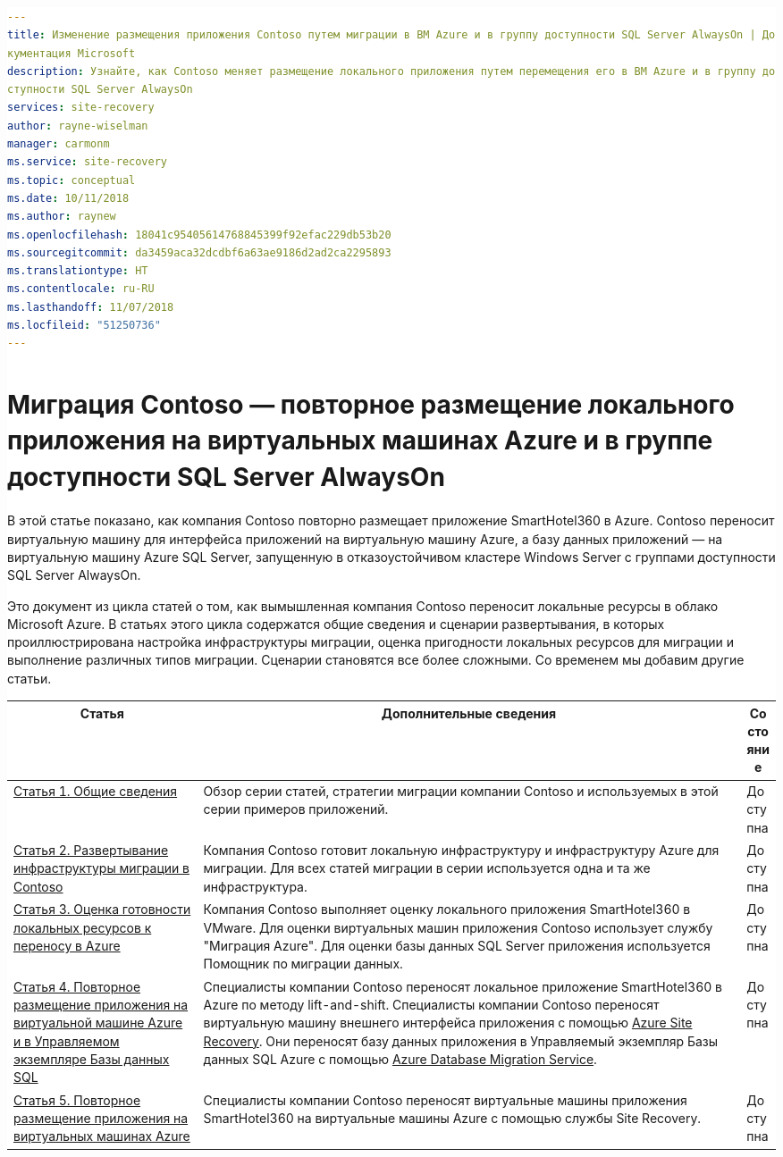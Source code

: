 ```yaml
---
title: Изменение размещения приложения Contoso путем миграции в ВМ Azure и в группу доступности SQL Server AlwaysOn | Документация Microsoft
description: Узнайте, как Contoso меняет размещение локального приложения путем перемещения его в ВМ Azure и в группу доступности SQL Server AlwaysOn
services: site-recovery
author: rayne-wiselman
manager: carmonm
ms.service: site-recovery
ms.topic: conceptual
ms.date: 10/11/2018
ms.author: raynew
ms.openlocfilehash: 18041c95405614768845399f92efac229db53b20
ms.sourcegitcommit: da3459aca32dcdbf6a63ae9186d2ad2ca2295893
ms.translationtype: HT
ms.contentlocale: ru-RU
ms.lasthandoff: 11/07/2018
ms.locfileid: "51250736"
---
```

# <a name="contoso-migration-rehost-an-on-premises-app-on-azure-vms-and-sql-server-alwayson-availability-group"></a>Миграция Contoso — повторное размещение локального приложения на виртуальных машинах Azure и в группе доступности SQL Server AlwaysOn

В этой статье показано, как компания Contoso повторно размещает приложение SmartHotel360 в Azure. Contoso переносит виртуальную машину для интерфейса приложений на виртуальную машину Azure, а базу данных приложений — на виртуальную машину Azure SQL Server, запущенную в отказоустойчивом кластере Windows Server с группами доступности SQL Server AlwaysOn.

Это документ из цикла статей о том, как вымышленная компания Contoso переносит локальные ресурсы в облако Microsoft Azure. В статьях этого цикла содержатся общие сведения и сценарии развертывания, в которых проиллюстрирована настройка инфраструктуры миграции, оценка пригодности локальных ресурсов для миграции и выполнение различных типов миграции. Сценарии становятся все более сложными. Со временем мы добавим другие статьи.

**Статья** | **Дополнительные сведения** | **Состояние**
--- | --- | ---
[Статья 1. Общие сведения](contoso-migration-overview.md) | Обзор серии статей, стратегии миграции компании Contoso и используемых в этой серии примеров приложений. | Доступна
[Статья 2. Развертывание инфраструктуры миграции в Contoso](contoso-migration-infrastructure.md) | Компания Contoso готовит локальную инфраструктуру и инфраструктуру Azure для миграции. Для всех статей миграции в серии используется одна и та же инфраструктура. | Доступна
[Статья 3. Оценка готовности локальных ресурсов к переносу в Azure](contoso-migration-assessment.md)  | Компания Contoso выполняет оценку локального приложения SmartHotel360 в VMware. Для оценки виртуальных машин приложения Contoso использует службу "Миграция Azure". Для оценки базы данных SQL Server приложения используется Помощник по миграции данных. | Доступна
[Статья 4. Повторное размещение приложения на виртуальной машине Azure и в Управляемом экземпляре Базы данных SQL](contoso-migration-rehost-vm-sql-managed-instance.md) | Специалисты компании Contoso переносят локальное приложение SmartHotel360 в Azure по методу lift-and-shift. Специалисты компании Contoso переносят виртуальную машину внешнего интерфейса приложения с помощью [Azure Site Recovery](https://docs.microsoft.com/azure/site-recovery/site-recovery-overview). Они переносят базу данных приложения в Управляемый экземпляр Базы данных SQL Azure с помощью [Azure Database Migration Service](https://docs.microsoft.com/azure/dms/dms-overview). | Доступна   
[Статья 5. Повторное размещение приложения на виртуальных машинах Azure](contoso-migration-rehost-vm.md) | Специалисты компании Contoso переносят виртуальные машины приложения SmartHotel360 на виртуальные машины Azure с помощью службы Site Recovery. | Доступна